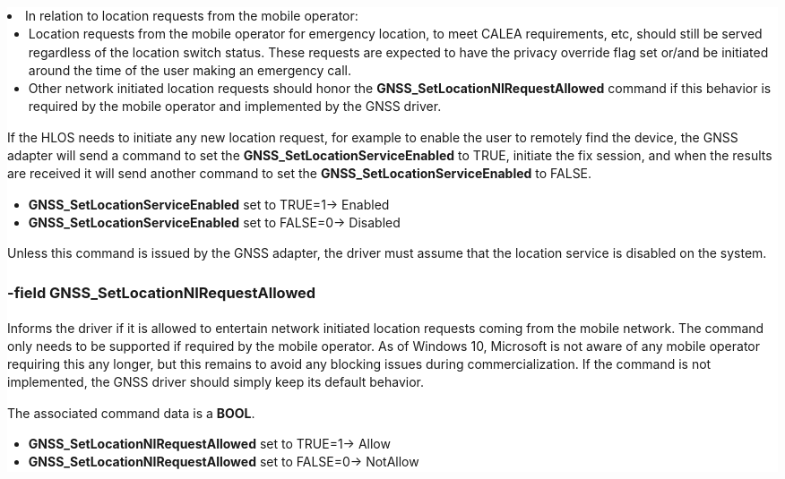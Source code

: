 </li>
<li>
In relation to location requests from the mobile operator:

<ul>
<li>
Location requests from the mobile operator for emergency location, to meet CALEA requirements, etc, should still be served regardless of the location switch status. These requests are expected to have the privacy override flag set or/and be initiated around the time of the user making an emergency call.

</li>
<li>
Other network initiated location requests should honor the <b>GNSS_SetLocationNIRequestAllowed</b> command if this behavior is required by the mobile operator and implemented by the GNSS driver.

</li>
</ul>
</li>
</ul>
If the HLOS needs to initiate any new location request, for example to enable the user to remotely find the device, the GNSS adapter will send a command to set the <b>GNSS_SetLocationServiceEnabled</b> to TRUE, initiate the fix session, and when the results are received it will send another command to set the <b>GNSS_SetLocationServiceEnabled</b> to FALSE.

<ul>
<li>
<b>GNSS_SetLocationServiceEnabled</b> set to TRUE=1-&gt; Enabled

</li>
<li>
<b>GNSS_SetLocationServiceEnabled</b> set to FALSE=0-&gt; Disabled

</li>
</ul>
Unless this command is issued by the GNSS adapter, the driver must assume that the location service is disabled on the system. 


### -field GNSS_SetLocationNIRequestAllowed

Informs the driver if it is allowed to entertain network initiated location requests coming from the mobile network. The command only needs to be supported if required by the mobile operator. As of Windows 10, Microsoft is not aware of any mobile operator requiring this any longer, but this remains to avoid  any blocking issues during commercialization. If the command is not implemented, the GNSS driver should simply keep its default behavior.

The associated command data is a <b>BOOL</b>.

<ul>
<li>
<b>GNSS_SetLocationNIRequestAllowed</b> set to TRUE=1-&gt; Allow

</li>
<li>
<b>GNSS_SetLocationNIRequestAllowed</b> set to FALSE=0-&gt; NotAllow
